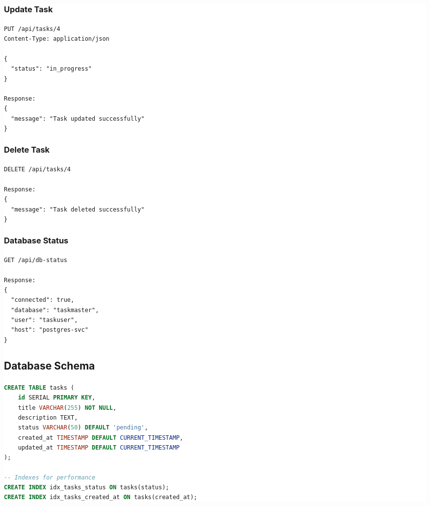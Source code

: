 ### Update Task

```
PUT /api/tasks/4
Content-Type: application/json

{
  "status": "in_progress"
}

Response:
{
  "message": "Task updated successfully"
}
```

### Delete Task

```
DELETE /api/tasks/4

Response:
{
  "message": "Task deleted successfully"
}
```

### Database Status

```
GET /api/db-status

Response:
{
  "connected": true,
  "database": "taskmaster",
  "user": "taskuser",
  "host": "postgres-svc"
}
```

## Database Schema

```sql
CREATE TABLE tasks (
    id SERIAL PRIMARY KEY,
    title VARCHAR(255) NOT NULL,
    description TEXT,
    status VARCHAR(50) DEFAULT 'pending',
    created_at TIMESTAMP DEFAULT CURRENT_TIMESTAMP,
    updated_at TIMESTAMP DEFAULT CURRENT_TIMESTAMP
);

-- Indexes for performance
CREATE INDEX idx_tasks_status ON tasks(status);
CREATE INDEX idx_tasks_created_at ON tasks(created_at);
```
